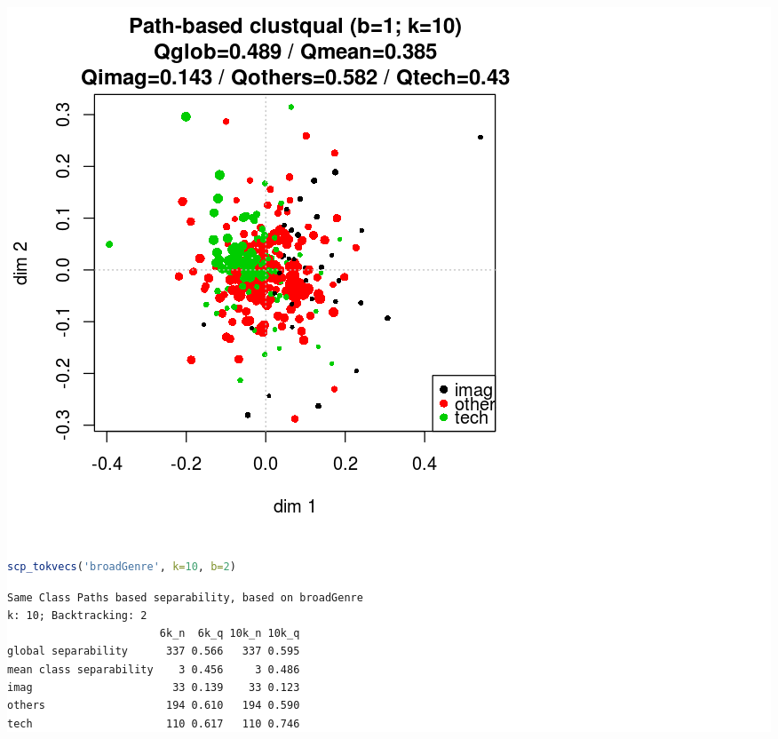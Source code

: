 ![png](output_52_2.png)



```R
scp_tokvecs('broadGenre', k=10, b=2)
```

    Same Class Paths based separability, based on broadGenre 
    k: 10; Backtracking: 2
                            6k_n  6k_q 10k_n 10k_q
    global separability      337 0.566   337 0.595
    mean class separability    3 0.456     3 0.486
    imag                      33 0.139    33 0.123
    others                   194 0.610   194 0.590
    tech                     110 0.617   110 0.746


